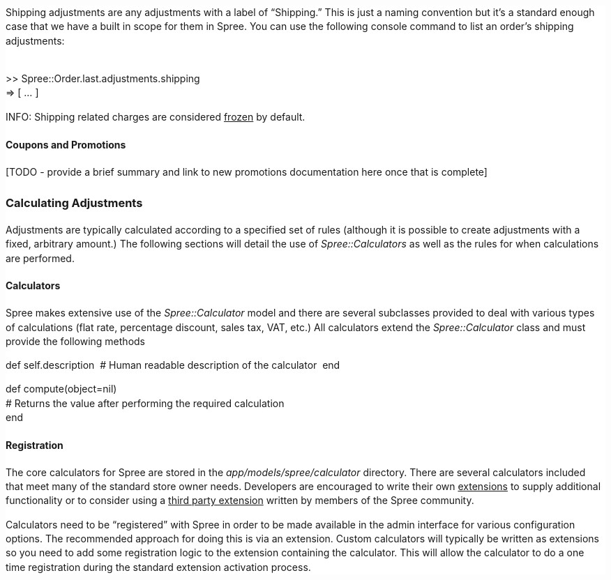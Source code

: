 Shipping adjustments are any adjustments with a label of “Shipping.”
This is just a naming convention but it’s a standard enough case that we
have a built in scope for them in Spree. You can use the following
console command to list an order’s shipping adjustments:

<shell>\
\>\> Spree::Order.last.adjustments.shipping\
=\> [ … ]\
</shell>

INFO: Shipping related charges are considered
[frozen](adjustments.html#frozen-adjustments) by default.

#### Coupons and Promotions

[TODO - provide a brief summary and link to new promotions documentation
here once that is complete]

### Calculating Adjustments

Adjustments are typically calculated according to a specified set of
rules (although it is possible to create adjustments with a fixed,
arbitrary amount.) The following sections will detail the use of
*Spree::Calculators* as well as the rules for when calculations are
performed.

#### Calculators

Spree makes extensive use of the *Spree::Calculator* model and there are
several subclasses provided to deal with various types of calculations
(flat rate, percentage discount, sales tax, VAT, etc.) All calculators
extend the *Spree::Calculator* class and must provide the following
methods

<ruby>\
def self.description\
 \# Human readable description of the calculator\
end

def compute(object=nil)\
 \# Returns the value after performing the required calculation\
end\
</ruby>

#### Registration

The core calculators for Spree are stored in the
*app/models/spree/calculator* directory. There are several calculators
included that meet many of the standard store owner needs. Developers
are encouraged to write their own [extensions](extensions.html) to
supply additional functionality or to consider using a [third party
extension](http://spreecommerce.com/extensions) written by members of
the Spree community.

Calculators need to be “registered” with Spree in order to be made
available in the admin interface for various configuration options. The
recommended approach for doing this is via an extension. Custom
calculators will typically be written as extensions so you need to add
some registration logic to the extension containing the calculator. This
will allow the calculator to do a one time registration during the
standard extension activation process.
